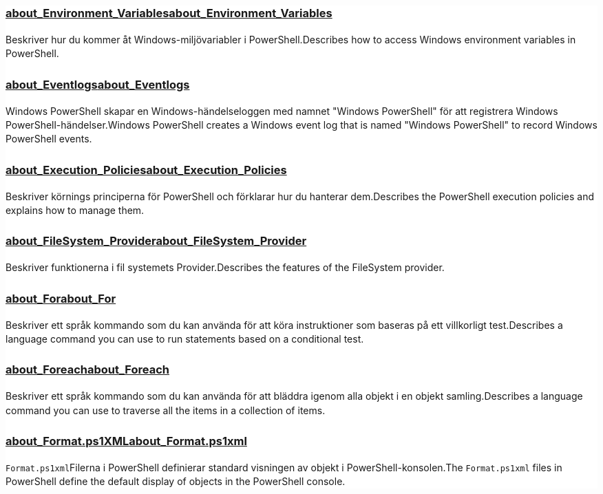 ### [<span data-ttu-id="b7dea-156">about_Environment_Variables</span><span class="sxs-lookup"><span data-stu-id="b7dea-156">about_Environment_Variables</span></span>](about_Environment_Variables.md)
<span data-ttu-id="b7dea-157">Beskriver hur du kommer åt Windows-miljövariabler i PowerShell.</span><span class="sxs-lookup"><span data-stu-id="b7dea-157">Describes how to access Windows environment variables in PowerShell.</span></span>

### [<span data-ttu-id="b7dea-158">about_Eventlogs</span><span class="sxs-lookup"><span data-stu-id="b7dea-158">about_Eventlogs</span></span>](about_Eventlogs.md)
<span data-ttu-id="b7dea-159">Windows PowerShell skapar en Windows-händelseloggen med namnet "Windows PowerShell" för att registrera Windows PowerShell-händelser.</span><span class="sxs-lookup"><span data-stu-id="b7dea-159">Windows PowerShell creates a Windows event log that is named "Windows PowerShell" to record Windows PowerShell events.</span></span>

### [<span data-ttu-id="b7dea-160">about_Execution_Policies</span><span class="sxs-lookup"><span data-stu-id="b7dea-160">about_Execution_Policies</span></span>](about_Execution_Policies.md)
<span data-ttu-id="b7dea-161">Beskriver körnings principerna för PowerShell och förklarar hur du hanterar dem.</span><span class="sxs-lookup"><span data-stu-id="b7dea-161">Describes the PowerShell execution policies and explains how to manage them.</span></span>

### [<span data-ttu-id="b7dea-162">about_FileSystem_Provider</span><span class="sxs-lookup"><span data-stu-id="b7dea-162">about_FileSystem_Provider</span></span>](about_FileSystem_Provider.md)
<span data-ttu-id="b7dea-163">Beskriver funktionerna i fil systemets Provider.</span><span class="sxs-lookup"><span data-stu-id="b7dea-163">Describes the features of the FileSystem provider.</span></span>

### [<span data-ttu-id="b7dea-164">about_For</span><span class="sxs-lookup"><span data-stu-id="b7dea-164">about_For</span></span>](about_For.md)
<span data-ttu-id="b7dea-165">Beskriver ett språk kommando som du kan använda för att köra instruktioner som baseras på ett villkorligt test.</span><span class="sxs-lookup"><span data-stu-id="b7dea-165">Describes a language command you can use to run statements based on a conditional test.</span></span>

### [<span data-ttu-id="b7dea-166">about_Foreach</span><span class="sxs-lookup"><span data-stu-id="b7dea-166">about_Foreach</span></span>](about_Foreach.md)
<span data-ttu-id="b7dea-167">Beskriver ett språk kommando som du kan använda för att bläddra igenom alla objekt i en objekt samling.</span><span class="sxs-lookup"><span data-stu-id="b7dea-167">Describes a language command you can use to traverse all the items in a collection of items.</span></span>

### [<span data-ttu-id="b7dea-168">about_Format.ps1XML</span><span class="sxs-lookup"><span data-stu-id="b7dea-168">about_Format.ps1xml</span></span>](about_Format.ps1xml.md)
<span data-ttu-id="b7dea-169">`Format.ps1xml`Filerna i PowerShell definierar standard visningen av objekt i PowerShell-konsolen.</span><span class="sxs-lookup"><span data-stu-id="b7dea-169">The `Format.ps1xml` files in PowerShell define the default display of objects in the PowerShell console.</span></span>
